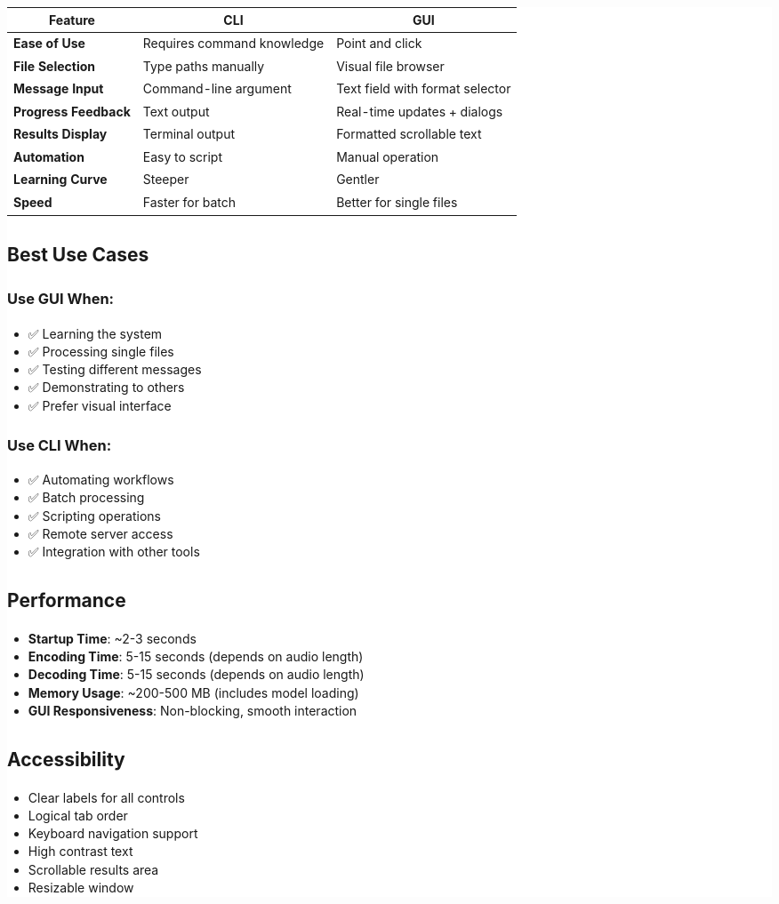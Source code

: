| Feature | CLI | GUI |
|---------|-----|-----|
| **Ease of Use** | Requires command knowledge | Point and click |
| **File Selection** | Type paths manually | Visual file browser |
| **Message Input** | Command-line argument | Text field with format selector |
| **Progress Feedback** | Text output | Real-time updates + dialogs |
| **Results Display** | Terminal output | Formatted scrollable text |
| **Automation** | Easy to script | Manual operation |
| **Learning Curve** | Steeper | Gentler |
| **Speed** | Faster for batch | Better for single files |

## Best Use Cases

### Use GUI When:
- ✅ Learning the system
- ✅ Processing single files
- ✅ Testing different messages
- ✅ Demonstrating to others
- ✅ Prefer visual interface

### Use CLI When:
- ✅ Automating workflows
- ✅ Batch processing
- ✅ Scripting operations
- ✅ Remote server access
- ✅ Integration with other tools

## Performance

- **Startup Time**: ~2-3 seconds
- **Encoding Time**: 5-15 seconds (depends on audio length)
- **Decoding Time**: 5-15 seconds (depends on audio length)
- **Memory Usage**: ~200-500 MB (includes model loading)
- **GUI Responsiveness**: Non-blocking, smooth interaction

## Accessibility

- Clear labels for all controls
- Logical tab order
- Keyboard navigation support
- High contrast text
- Scrollable results area
- Resizable window
